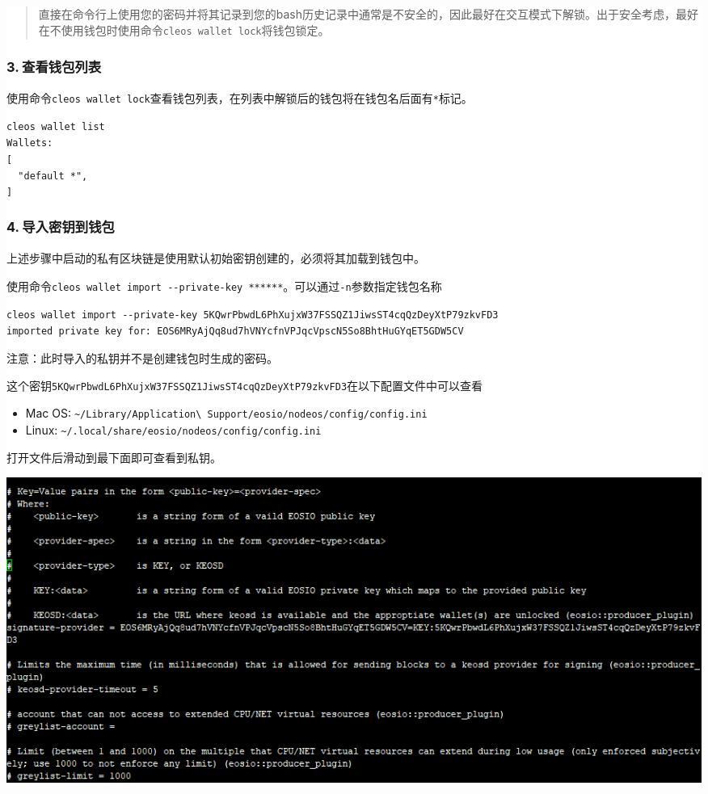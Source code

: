 > 直接在命令行上使用您的密码并将其记录到您的bash历史记录中通常是不安全的，因此最好在交互模式下解锁。出于安全考虑，最好在不使用钱包时使用命令`cleos wallet lock`将钱包锁定。
>

### 3. 查看钱包列表

使用命令`cleos wallet lock`查看钱包列表，在列表中解锁后的钱包将在钱包名后面有`*`标记。

```
cleos wallet list
Wallets:
[
  "default *",
]
```

### 4. 导入密钥到钱包

上述步骤中启动的私有区块链是使用默认初始密钥创建的，必须将其加载到钱包中。

使用命令`cleos wallet import --private-key ******`。可以通过`-n`参数指定钱包名称

```
cleos wallet import --private-key 5KQwrPbwdL6PhXujxW37FSSQZ1JiwsST4cqQzDeyXtP79zkvFD3
imported private key for: EOS6MRyAjQq8ud7hVNYcfnVPJqcVpscN5So8BhtHuGYqET5GDW5CV
```

注意：此时导入的私钥并不是创建钱包时生成的密码。

这个密钥`5KQwrPbwdL6PhXujxW37FSSQZ1JiwsST4cqQzDeyXtP79zkvFD3`在以下配置文件中可以查看

- Mac OS: `~/Library/Application\ Support/eosio/nodeos/config/config.ini`
- Linux: `~/.local/share/eosio/nodeos/config/config.ini`

打开文件后滑动到最下面即可查看到私钥。

![PNG](../images/key.png)
